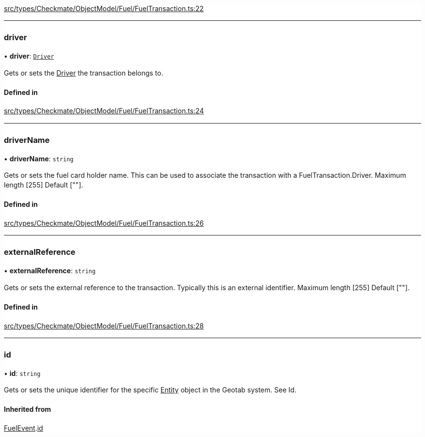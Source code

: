 [src/types/Checkmate/ObjectModel/Fuel/FuelTransaction.ts:22](https://github.com/fairfleet/geotab/blob/ff38bfc/src/types/Checkmate/ObjectModel/Fuel/FuelTransaction.ts#L22)

___

### driver

• **driver**: [`Driver`](Driver.md)

Gets or sets the [Driver](Driver.md) the transaction belongs to.

#### Defined in

[src/types/Checkmate/ObjectModel/Fuel/FuelTransaction.ts:24](https://github.com/fairfleet/geotab/blob/ff38bfc/src/types/Checkmate/ObjectModel/Fuel/FuelTransaction.ts#L24)

___

### driverName

• **driverName**: `string`

Gets or sets the fuel card holder name. This can be used to associate the transaction with a FuelTransaction.Driver. Maximum length [255] Default [""].

#### Defined in

[src/types/Checkmate/ObjectModel/Fuel/FuelTransaction.ts:26](https://github.com/fairfleet/geotab/blob/ff38bfc/src/types/Checkmate/ObjectModel/Fuel/FuelTransaction.ts#L26)

___

### externalReference

• **externalReference**: `string`

Gets or sets the external reference to the transaction. Typically this is an external identifier. Maximum length [255] Default [""].

#### Defined in

[src/types/Checkmate/ObjectModel/Fuel/FuelTransaction.ts:28](https://github.com/fairfleet/geotab/blob/ff38bfc/src/types/Checkmate/ObjectModel/Fuel/FuelTransaction.ts#L28)

___

### id

• **id**: `string`

Gets or sets the unique identifier for the specific [Entity](Entity.md) object in the Geotab system. See Id.

#### Inherited from

[FuelEvent](FuelEvent.md).[id](FuelEvent.md#id)
